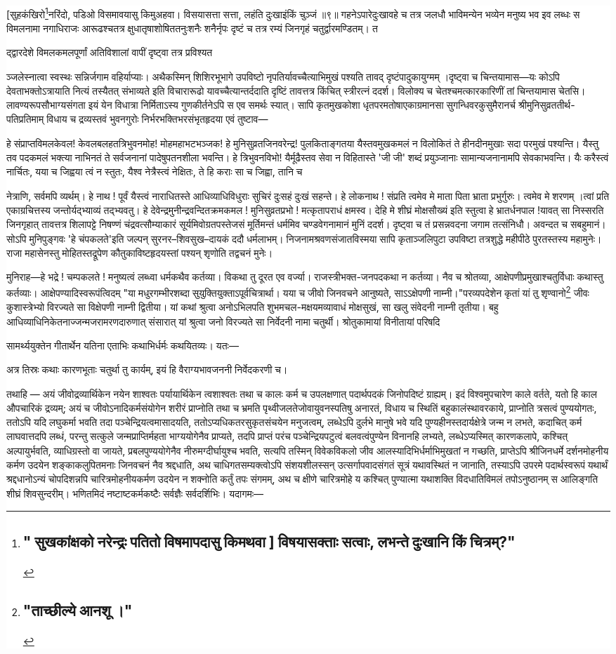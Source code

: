 [सुहकंखिरो[^23]नरिंदो, पडिओ विसमावयासु किमुअहवा। विसयासत्ता सत्ता, लहंति दुःखाइंकिं चुञ्जं ॥९॥ गहनेऽपारेदुःखावहे च तत्र जलधौ भाविमन्येन भव्येन मनुष्य भव इव लब्धः स विमलनामा नगाधिराजः आरूढश्चतत्र क्षुधातृषाशोषिततनुःशनैः शनैर्नृपः दृष्टं च तत्र रम्यं जिनगृहं चतुर्द्वारमण्डितम्। त

[^23]: # " सुखकांक्षको नरेन्द्रः पतितो विषमापदासु किमथवा ] विषयासक्ताः सत्वाः, लभन्ते दुःखानि किं चित्रम्?"

द्द्वारदेशे विमलकमलपूर्णां अतिविशालां वापीं दृष्ट्वा तत्र प्रविश्यत

ञ्जलेस्नात्वा स्वस्थः सन्निर्जगाम वहिर्याप्याः। अथैकस्मिन् शिशिरभूभागे उपविष्टो नृपतिर्यावच्चैत्याभिमुखं पश्यति तावद् दृष्टंपादुकायुग्मम् ।दृष्ट्वा च चिन्तयामास—यः कोऽपि देवताभक्तोऽत्रायाति नित्यं तस्यैतत् संभाव्यते इति विचारारूढो यावच्चैत्यान्तर्ददाति दृष्टिं तावत्तत्र किंचित् स्त्रीरत्नं ददर्श। विलोक्य च चेतश्चमत्कारकारिणीं तां चिन्तयामास चेतसि। लावण्यरूपसौभाग्यसंगता इयं येन विधात्रा निर्मिताऽस्य गुणकीर्तनेऽपि स एव समर्थः स्यात्। सापि कृतमुखकोशा धृतपरमतोषाएकाग्रमानसा सुगन्धिवरकुसुमैरानर्च श्रीमुनिसुव्रततीर्थ-पतिप्रतिमाम् विधाय च द्रव्यस्तवं भुवनगुरोः निर्भरभक्तिभरसंभृतहृदया एवं तुष्टाव—

 हे संप्राप्तविमलकेवल! केवलबलहतत्रिभुवनमोह! मोहमहाभटभञ्जक! हे मुनिसुव्रतजिनवरेन्द्र! पुलकिताङ्गतया यैस्तवमुखकमलं न विलोकितं ते हीनदीनमुखाः सदा परमुखं पश्यन्ति। यैस्तु तव पदकमलं भक्त्या नाभिनतं ते सर्वजनानां पादेषुपतनशीला भवन्ति। हे त्रिभुवनविभो! यैर्मूढैस्तव सेवा न विहितास्ते 'जी जी' शब्दं प्रयुञ्जानाः सामान्यजनानामपि सेवकाभवन्ति। यैः करैस्त्वं नार्चितः, यया च जिह्वया त्वं न स्तुतः, यैश्व नेत्रैस्त्वं नेक्षितः, ते हि कराः सा च जिह्वा, तानि च

नेत्राणि, सर्वमपि व्यर्थम्। हे नाथ ! पूर्वं यैस्त्वं नाराधितस्ते आधिव्याधिविधुराः सुचिरं दुःसहं दुःखं सहन्ते। हे लोकनाथ ! संप्रति त्वमेव मे माता पिता भ्राता प्रभुर्गुरुः। त्वमेव मे शरणम् ।त्वां प्रति एकाग्रचित्तस्य जन्तोर्यद्भ्याव्यं तद्भ्यवतु। हे देवेन्द्रमुनीन्द्रवन्दितक्रमकमल ! मुनिसुव्रतप्रभो ! मत्कृतापराधं क्षमस्व। देहि मे शीघ्रं मोक्षसौख्यं इति स्तुत्वा हे भ्रातर्धनपाल !यावत् सा निस्सरति जिनगृहात् तावत्तत्र शिलापट्टे निषण्णं चंद्रवत्सौम्याकारं सूर्यमिवोग्रतपस्तेजसं मूर्तिमन्तं धर्ममिव चण्डवेगनामानं मुनिं ददर्श। दृष्ट्वा च तं प्रसन्नवदना जगाम तत्संनिधौ। अवन्दत च सबहुमानं। सोऽपि मुनिपुङ्गवः 'हे चंपकलते'इति जल्पन् सुरनर–शिवसुख–दायकं ददौ धर्मलाभम्। निजनामश्रवणसंजातविस्मया सापि कृताञ्जलिपुटा उपविष्टा तत्रशुद्धे महीपीठे पुरतस्तस्य महामुनेः। राजा महासेनस्तु मोहितस्तद्रूपेण कौतुकाविष्टहृदयस्तां पश्यन् शृणोति तद्वचनं मुनेः।

 मुनिराह—हे भद्रे ! चम्पकलते ! मनुष्यत्वं लब्ध्वा धर्मकथैव कर्तव्या। विकथा तु दूरत एव वर्ज्या। राजस्त्रीभक्त-जनपदकथा न कर्तव्या। नैव च श्रोतव्या, आक्षेपणीप्रमुखाश्चतुर्विधाः कथास्तु कर्तव्याः। आक्षेपण्यादिस्वरूपंत्विदम् "या मधुरगम्भीरशब्दा सुयुक्तियुक्ताऽपूर्वचित्रार्था। यया च जीवो जिनवचने आनुष्यते, साऽऽक्षेपणी नाम्नी।"परव्यपदेशेन कृतां यां तु
शृण्वानो[^24] जीवः कुशास्त्रेभ्यो विरज्यते सा विक्षेपणी नाम्नी द्वितीया। यां कथां श्रुत्वा अनोऽभिलपति शुभमचल-मक्षयमव्यावाधं मोक्षसुखं, सा खलु संवेदनी नाम्नी तृतीया। बहु आधिव्याधिनिकेतनाज्जन्मजरामरणदारुणात् संसारात् यां श्रुत्वा जनो विरज्यते सा निर्वेदनी नामा चतुर्थी। श्रोतुकामायां विनीतायां परिषदि

[^24]: # "ताच्छील्ये आनशू ।"

सामर्थ्ययुक्तेन गीतार्थेन यतिना एताभिः कथाभिर्धर्मः कथयितव्यः। यतः—

 अत्र तिस्रः कथाः कारणभूताः चतुर्था तु कार्यम्, इयं हि वैराग्यभावजननी निर्वेदकरणी च।

 तथाहि — अयं जीवोद्रव्यार्थिकेन नयेन शाश्वतः पर्यायार्थिकेन त्वशाश्वतः तथा च कालः कर्म च उपलक्षणात् पदार्थपदकं जिनोपदिष्टं ग्राह्यम्। इदं विश्वमुपचारेण काले वर्तते, यतो हि काल औपचारिकं द्रव्यम्; अयं च जीवोऽनादिकर्मसंयोगेन शरीरं प्राप्नोति तथा च भ्रमति पृथ्वीजलतेजोवायुवनस्पतिषु अनारतं, विधाय च स्थितिं बहुकालंस्थावरकाये, प्राप्नोति त्रसत्वं पुण्ययोगतः, ततोऽपि यदि लघुकर्मा भवति तदा पञ्चेन्द्रियत्वमासादयति, ततोऽप्यधिकतरसुकृतसंचयेन मनुजत्वम्, लब्धेऽपि दुर्लभे मानुषे भवे यदि पुण्यहीनस्तदार्यक्षेत्रे जन्म न लभते, कदाचित् कर्म लाघवात्तदपि लब्धं, परन्तु सत्कुले जन्मप्राप्तिर्महता भाग्ययोगेनैव प्राप्यते, तदपि प्राप्तं परंच पञ्चेन्द्रियपटुत्वं बलवत्वंपुण्येन विनानहि लभ्यते, लब्धेऽप्यस्मित् कारणकलापे, कश्चित् अल्पायुर्भवति, व्याधिग्रस्तो वा जायते, प्रबलपुण्ययोगेनैव नीरुमग्दीर्घायुश्च भवति, सत्यपि तस्मिन् विवेकविकलो जीव आलस्यादिभिर्धर्माभिमुखतां न गच्छति, प्राप्तेऽपि श्रीजिनधर्मे दर्शनमोहनीय कर्मण उदयेन शङ्काकलुपितमनाः जिनवचनं नैव श्रद्दधाति, अथ चाधिगतसम्यक्त्वोऽपि संशयशीलस्सन् उत्सर्गापवादसंगतं सूत्रं यथावस्थितं न जानाति, तस्याऽपि उपरमे पदार्थस्वरूपं यथार्थं श्रद्दधानोऽन्यं चोपदिशन्नपि चारित्रमोहनीयकर्मण उदयेन न शक्नोति कर्तुं तपः संगमम्, अथ च क्षीणे चारित्रमोहे य कश्चित् पुण्यात्मा यथाशक्ति विदधातिविमलं तपोऽनुष्ठानम् स आलिङ्गति शीघ्रं शिवसुन्दरीम्। भणितमिदं नष्टाष्टकर्मकष्टैः सर्वज्ञैः सर्वदर्शिभिः। यदागमः—


[^1]: "शत्रुजनात् ।"